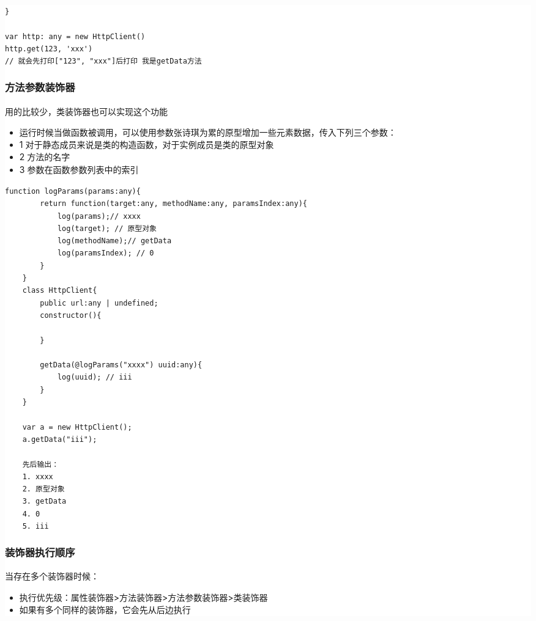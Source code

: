 ```tsx
}

var http: any = new HttpClient()
http.get(123, 'xxx')
// 就会先打印["123", "xxx"]后打印 我是getData方法
```

### **方法参数装饰器**

用的比较少，类装饰器也可以实现这个功能

- 运行时候当做函数被调用，可以使用参数张诗琪为累的原型增加一些元素数据，传入下列三个参数：
- 1 对于静态成员来说是类的构造函数，对于实例成员是类的原型对象
- 2 方法的名字
- 3 参数在函数参数列表中的索引

```tsx
function logParams(params:any){
        return function(target:any, methodName:any, paramsIndex:any){
            log(params);// xxxx
            log(target); // 原型对象
            log(methodName);// getData
            log(paramsIndex); // 0
        }
    }
    class HttpClient{
        public url:any | undefined;
        constructor(){

        }

        getData(@logParams("xxxx") uuid:any){
            log(uuid); // iii
        }
    }

    var a = new HttpClient();
    a.getData("iii");

    先后输出：
    1. xxxx
    2. 原型对象
    3. getData
    4. 0
    5. iii
```

### 装饰器执行顺序

当存在多个装饰器时候：

- 执行优先级：属性装饰器>方法装饰器>方法参数装饰器>类装饰器
- 如果有多个同样的装饰器，它会先从后边执行

